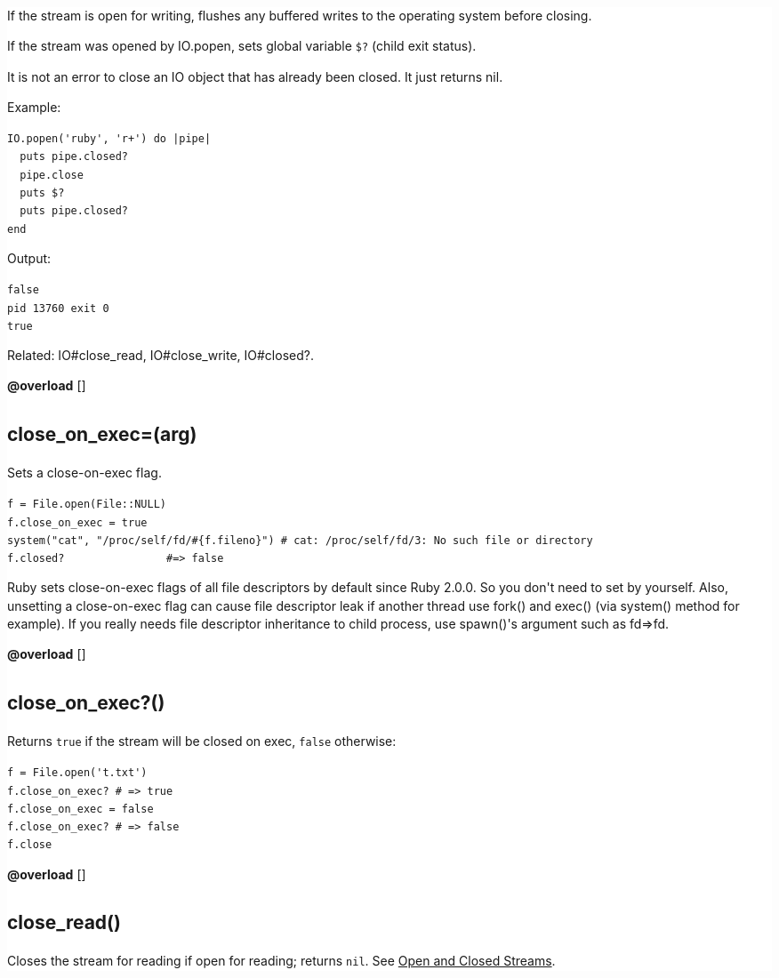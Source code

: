 If the stream is open for writing, flushes any buffered writes to the
operating system before closing.

If the stream was opened by IO.popen, sets global variable `$?` (child exit
status).

It is not an error to close an IO object that has already been closed. It just
returns nil.

Example:

    IO.popen('ruby', 'r+') do |pipe|
      puts pipe.closed?
      pipe.close
      puts $?
      puts pipe.closed?
    end

Output:

    false
    pid 13760 exit 0
    true

Related: IO#close_read, IO#close_write, IO#closed?.

**@overload** [] 

## close_on_exec=(arg) [](#method-i-close_on_exec=)
Sets a close-on-exec flag.

    f = File.open(File::NULL)
    f.close_on_exec = true
    system("cat", "/proc/self/fd/#{f.fileno}") # cat: /proc/self/fd/3: No such file or directory
    f.closed?                #=> false

Ruby sets close-on-exec flags of all file descriptors by default since Ruby
2.0.0. So you don't need to set by yourself. Also, unsetting a close-on-exec
flag can cause file descriptor leak if another thread use fork() and exec()
(via system() method for example). If you really needs file descriptor
inheritance to child process, use spawn()'s argument such as fd=>fd.

**@overload** [] 

## close_on_exec?() [](#method-i-close_on_exec?)
Returns `true` if the stream will be closed on exec, `false` otherwise:

    f = File.open('t.txt')
    f.close_on_exec? # => true
    f.close_on_exec = false
    f.close_on_exec? # => false
    f.close

**@overload** [] 

## close_read() [](#method-i-close_read)
Closes the stream for reading if open for reading; returns `nil`. See [Open
and Closed Streams](rdoc-ref:IO@Open+and+Closed+Streams).
